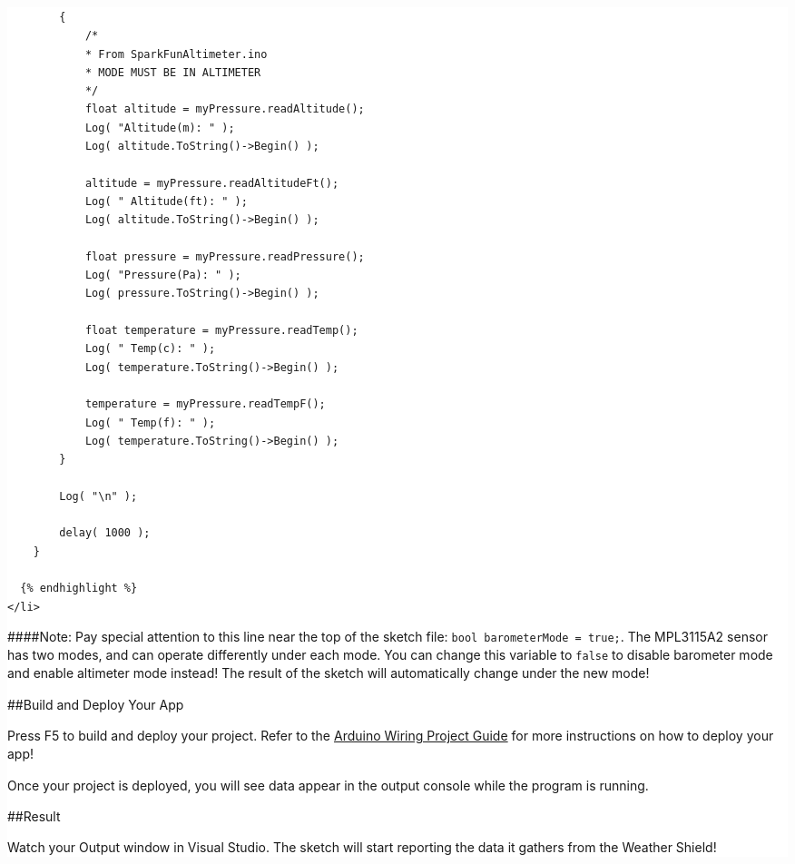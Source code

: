            {
                /*
                * From SparkFunAltimeter.ino
                * MODE MUST BE IN ALTIMETER
                */
                float altitude = myPressure.readAltitude();
                Log( "Altitude(m): " );
                Log( altitude.ToString()->Begin() );

                altitude = myPressure.readAltitudeFt();
                Log( " Altitude(ft): " );
                Log( altitude.ToString()->Begin() );

                float pressure = myPressure.readPressure();
                Log( "Pressure(Pa): " );
                Log( pressure.ToString()->Begin() );

                float temperature = myPressure.readTemp();
                Log( " Temp(c): " );
                Log( temperature.ToString()->Begin() );

                temperature = myPressure.readTempF();
                Log( " Temp(f): " );
                Log( temperature.ToString()->Begin() );
            }

            Log( "\n" );

            delay( 1000 );
        }

      {% endhighlight %}
    </li>
</ol>

####Note:
Pay special attention to this line near the top of the sketch file: `bool barometerMode = true;`. The MPL3115A2 sensor has two modes, and can operate differently under each mode. You can change this variable to `false` to disable barometer mode and enable altimeter mode instead! The result of the sketch will automatically change under the new mode!

##Build and Deploy Your App

<p>Press F5 to build and deploy your project.
Refer to the <a href="{{site.baseurl}}/{{page.lang}}/win10/ArduinoWiringProjectGuide.htm">Arduino Wiring Project Guide</a> for more instructions on how to deploy your app!
</p>
<p>
Once your project is deployed, you will see data appear in the output console while the program is running.
</p>

##Result

Watch your Output window in Visual Studio. The sketch will start reporting the data it gathers from the Weather Shield!



